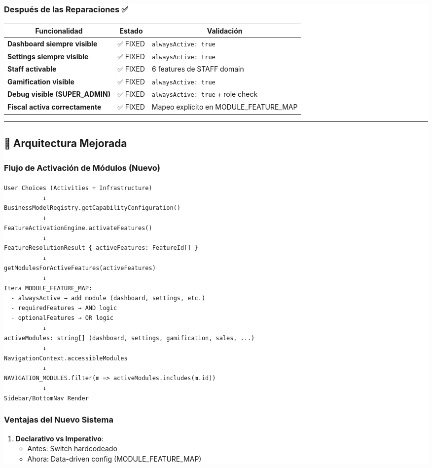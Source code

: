 ### Después de las Reparaciones ✅

| Funcionalidad | Estado | Validación |
|---------------|--------|------------|
| **Dashboard siempre visible** | ✅ FIXED | `alwaysActive: true` |
| **Settings siempre visible** | ✅ FIXED | `alwaysActive: true` |
| **Staff activable** | ✅ FIXED | 6 features de STAFF domain |
| **Gamification visible** | ✅ FIXED | `alwaysActive: true` |
| **Debug visible (SUPER_ADMIN)** | ✅ FIXED | `alwaysActive: true` + role check |
| **Fiscal activa correctamente** | ✅ FIXED | Mapeo explícito en MODULE_FEATURE_MAP |

---

## 📐 Arquitectura Mejorada

### Flujo de Activación de Módulos (Nuevo)

```
User Choices (Activities + Infrastructure)
           ↓
BusinessModelRegistry.getCapabilityConfiguration()
           ↓
FeatureActivationEngine.activateFeatures()
           ↓
FeatureResolutionResult { activeFeatures: FeatureId[] }
           ↓
getModulesForActiveFeatures(activeFeatures)
           ↓
Itera MODULE_FEATURE_MAP:
  - alwaysActive → add module (dashboard, settings, etc.)
  - requiredFeatures → AND logic
  - optionalFeatures → OR logic
           ↓
activeModules: string[] (dashboard, settings, gamification, sales, ...)
           ↓
NavigationContext.accessibleModules
           ↓
NAVIGATION_MODULES.filter(m => activeModules.includes(m.id))
           ↓
Sidebar/BottomNav Render
```

### Ventajas del Nuevo Sistema

1. **Declarativo vs Imperativo**:
   - Antes: Switch hardcodeado
   - Ahora: Data-driven config (MODULE_FEATURE_MAP)
